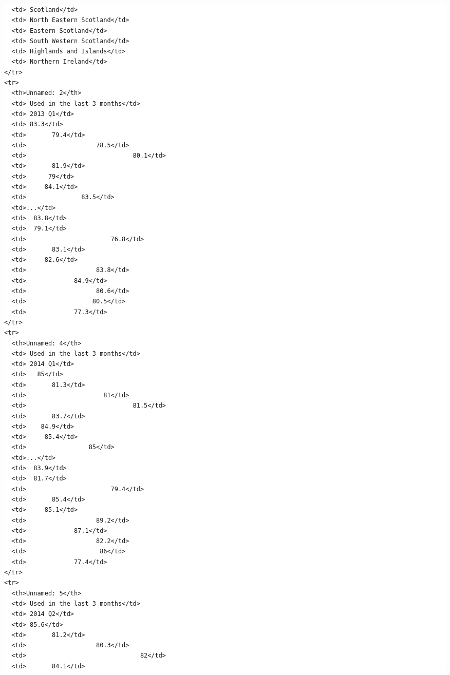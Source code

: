       <td> Scotland</td>
      <td> North Eastern Scotland</td>
      <td> Eastern Scotland</td>
      <td> South Western Scotland</td>
      <td> Highlands and Islands</td>
      <td> Northern Ireland</td>
    </tr>
    <tr>
      <th>Unnamed: 2</th>
      <td> Used in the last 3 months</td>
      <td> 2013 Q1</td>
      <td> 83.3</td>
      <td>       79.4</td>
      <td>                   78.5</td>
      <td>                             80.1</td>
      <td>       81.9</td>
      <td>      79</td>
      <td>     84.1</td>
      <td>               83.5</td>
      <td>...</td>
      <td>  83.8</td>
      <td>  79.1</td>
      <td>                       76.8</td>
      <td>       83.1</td>
      <td>     82.6</td>
      <td>                   83.8</td>
      <td>             84.9</td>
      <td>                   80.6</td>
      <td>                  80.5</td>
      <td>             77.3</td>
    </tr>
    <tr>
      <th>Unnamed: 4</th>
      <td> Used in the last 3 months</td>
      <td> 2014 Q1</td>
      <td>   85</td>
      <td>       81.3</td>
      <td>                     81</td>
      <td>                             81.5</td>
      <td>       83.7</td>
      <td>    84.9</td>
      <td>     85.4</td>
      <td>                 85</td>
      <td>...</td>
      <td>  83.9</td>
      <td>  81.7</td>
      <td>                       79.4</td>
      <td>       85.4</td>
      <td>     85.1</td>
      <td>                   89.2</td>
      <td>             87.1</td>
      <td>                   82.2</td>
      <td>                    86</td>
      <td>             77.4</td>
    </tr>
    <tr>
      <th>Unnamed: 5</th>
      <td> Used in the last 3 months</td>
      <td> 2014 Q2</td>
      <td> 85.6</td>
      <td>       81.2</td>
      <td>                   80.3</td>
      <td>                               82</td>
      <td>       84.1</td>